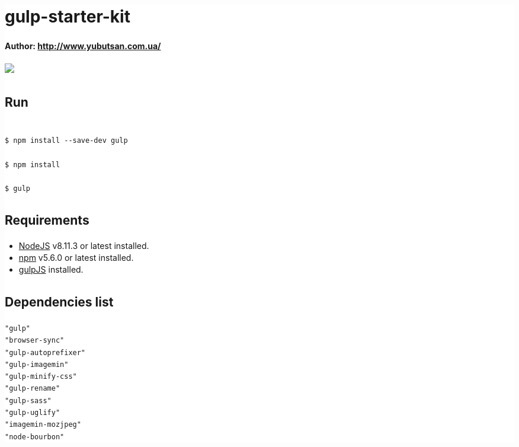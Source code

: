 # gulp-starter-kit

#### Author: http://www.yubutsan.com.ua/

<img src="https://github.com/0neLife/jquery-http-auth/blob/master/app/img/Collage-UI-components.png" width="100%">  

Run
-----------
```

$ npm install --save-dev gulp

$ npm install

$ gulp
```


Requirements
-----------
* [NodeJS](http://nodejs.org/) v8.11.3 or latest installed.
* [npm](https://www.npmjs.com/) v5.6.0 or latest installed.
* [gulpJS](https://gulpjs.com/) installed.

Dependencies list
-----------
```
"gulp"
"browser-sync"
"gulp-autoprefixer"
"gulp-imagemin"
"gulp-minify-css"
"gulp-rename"
"gulp-sass"
"gulp-uglify"
"imagemin-mozjpeg"
"node-bourbon"
```
